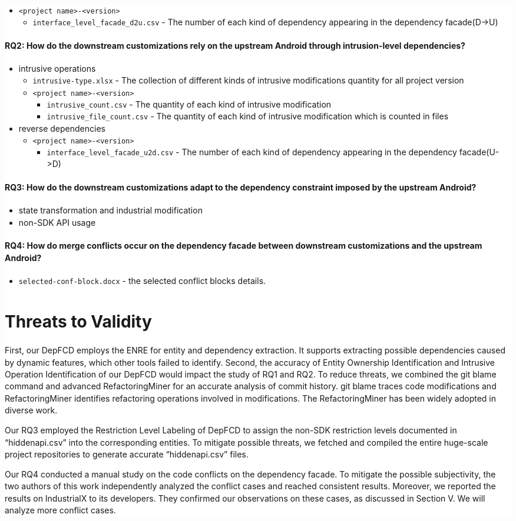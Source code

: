   - `<project name>-<version>`
    - `interface_level_facade_d2u.csv` - The number of each kind of dependency appearing in the dependency facade(D->U)

#### RQ2: How do the downstream customizations rely on the upstream Android through intrusion-level dependencies?

- intrusive operations
  - `intrusive-type.xlsx` - The collection of different kinds of intrusive modifications quantity for all project version
  - `<project name>-<version>`
    - `intrusive_count.csv` - The quantity of each kind of intrusive modification
    - `intrusive_file_count.csv` - The quantity of each kind of intrusive modification which is counted in files
- reverse dependencies
  - `<project name>-<version>`
    - `interface_level_facade_u2d.csv` - The number of each kind of dependency appearing in the dependency facade(U->D)

#### RQ3: How do the downstream customizations adapt to the dependency constraint imposed by the upstream Android?

- state transformation and industrial modification
- non-SDK API usage

#### RQ4: How do merge conflicts occur on the dependency facade between downstream customizations and the upstream Android?

- `selected-conf-block.docx` - the selected conflict blocks details.

# Threats to Validity

First, our DepFCD employs the ENRE for entity and dependency extraction. It supports extracting possible dependencies caused by dynamic features, which other tools failed to identify. Second, the accuracy of Entity Ownership Identification and Intrusive Operation Identification of our DepFCD would impact the study of RQ1 and RQ2. To reduce threats, we combined the git blame command and advanced RefactoringMiner for an accurate analysis of commit history. git blame traces code modifications and RefactoringMiner identifies refactoring operations involved in modifications. The RefactoringMiner has been widely adopted in diverse work.

Our RQ3 employed the Restriction Level Labeling of DepFCD to assign the non-SDK restriction levels documented in “hiddenapi.csv” into the corresponding entities. To mitigate possible threats, we fetched and compiled the entire huge-scale project repositories to generate accurate “hiddenapi.csv” files.

Our RQ4 conducted a manual study on the code conflicts on the dependency facade. To mitigate the possible subjectivity, the two authors of this work independently analyzed the conflict cases and reached consistent results. Moreover, we reported the results on IndustrialX to its developers. They confirmed our observations on these cases, as discussed in Section V. We will analyze more conflict cases.

